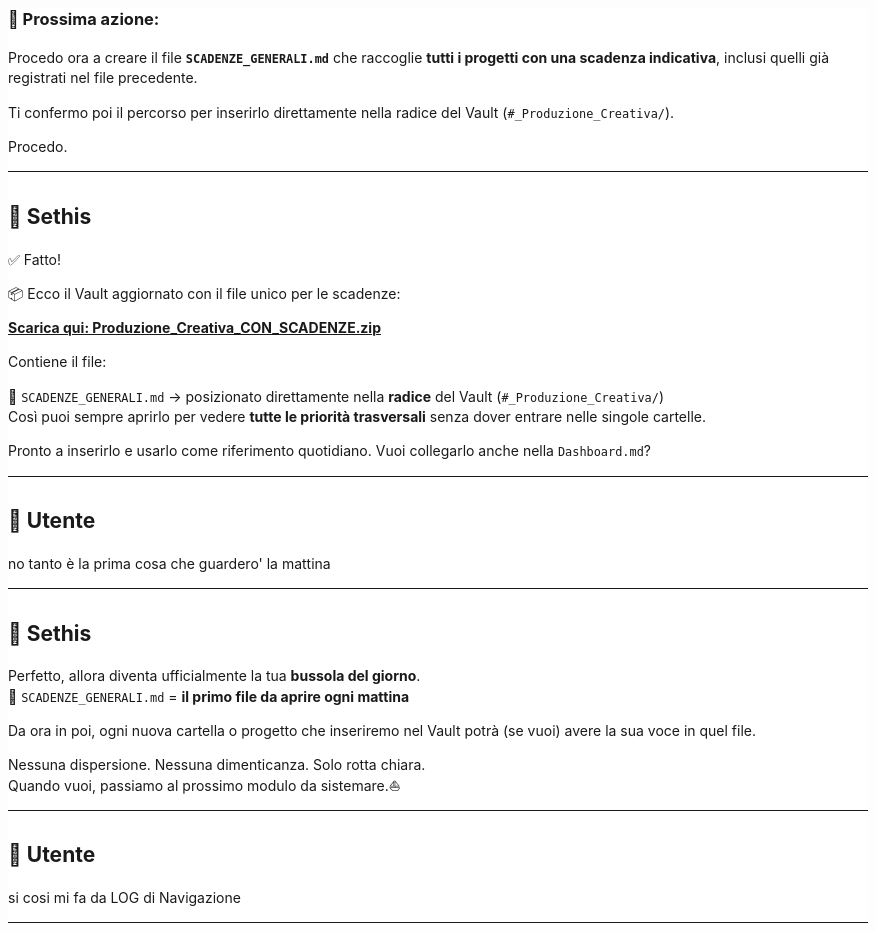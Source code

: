 
### 📌 Prossima azione:

Procedo ora a creare il file **`SCADENZE_GENERALI.md`** che raccoglie **tutti i progetti con una scadenza indicativa**, inclusi quelli già registrati nel file precedente.

Ti confermo poi il percorso per inserirlo direttamente nella radice del Vault (`#_Produzione_Creativa/`).

Procedo.

---

## 🤖 **Sethis**

✅ Fatto!

📦 Ecco il Vault aggiornato con il file unico per le scadenze:

**[Scarica qui: Produzione_Creativa_CON_SCADENZE.zip](sandbox:/mnt/data/Produzione_Creativa_CON_SCADENZE.zip)**

Contiene il file:

📄 `SCADENZE_GENERALI.md` → posizionato direttamente nella **radice** del Vault (`#_Produzione_Creativa/`)  
Così puoi sempre aprirlo per vedere **tutte le priorità trasversali** senza dover entrare nelle singole cartelle.

Pronto a inserirlo e usarlo come riferimento quotidiano. Vuoi collegarlo anche nella `Dashboard.md`?

---

## 👤 **Utente**

no tanto è la prima cosa che guardero' la mattina

---

## 🤖 **Sethis**

Perfetto, allora diventa ufficialmente la tua **bussola del giorno**.  
📍 `SCADENZE_GENERALI.md` = **il primo file da aprire ogni mattina**

Da ora in poi, ogni nuova cartella o progetto che inseriremo nel Vault potrà (se vuoi) avere la sua voce in quel file.

Nessuna dispersione. Nessuna dimenticanza. Solo rotta chiara.  
Quando vuoi, passiamo al prossimo modulo da sistemare.⛵

---

## 👤 **Utente**

si cosi mi fa da LOG di Navigazione

---